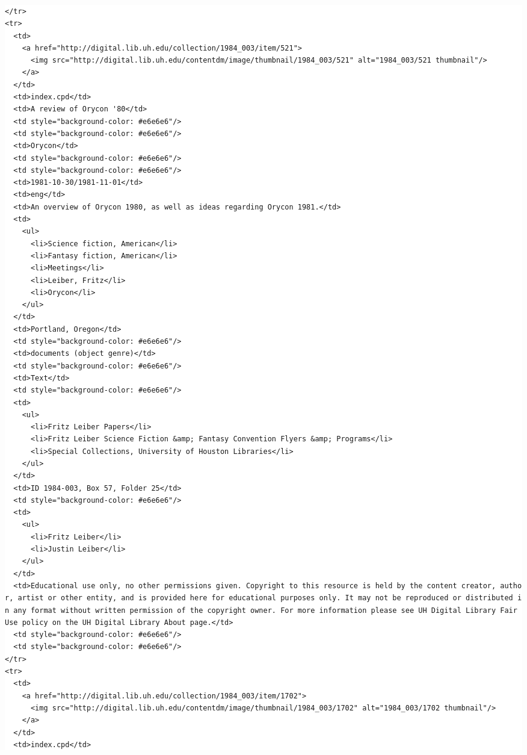    </tr>
    <tr>
      <td>
        <a href="http://digital.lib.uh.edu/collection/1984_003/item/521">
          <img src="http://digital.lib.uh.edu/contentdm/image/thumbnail/1984_003/521" alt="1984_003/521 thumbnail"/>
        </a>
      </td>
      <td>index.cpd</td>
      <td>A review of Orycon '80</td>
      <td style="background-color: #e6e6e6"/>
      <td style="background-color: #e6e6e6"/>
      <td>Orycon</td>
      <td style="background-color: #e6e6e6"/>
      <td style="background-color: #e6e6e6"/>
      <td>1981-10-30/1981-11-01</td>
      <td>eng</td>
      <td>An overview of Orycon 1980, as well as ideas regarding Orycon 1981.</td>
      <td>
        <ul>
          <li>Science fiction, American</li>
          <li>Fantasy fiction, American</li>
          <li>Meetings</li>
          <li>Leiber, Fritz</li>
          <li>Orycon</li>
        </ul>
      </td>
      <td>Portland, Oregon</td>
      <td style="background-color: #e6e6e6"/>
      <td>documents (object genre)</td>
      <td style="background-color: #e6e6e6"/>
      <td>Text</td>
      <td style="background-color: #e6e6e6"/>
      <td>
        <ul>
          <li>Fritz Leiber Papers</li>
          <li>Fritz Leiber Science Fiction &amp; Fantasy Convention Flyers &amp; Programs</li>
          <li>Special Collections, University of Houston Libraries</li>
        </ul>
      </td>
      <td>ID 1984-003, Box 57, Folder 25</td>
      <td style="background-color: #e6e6e6"/>
      <td>
        <ul>
          <li>Fritz Leiber</li>
          <li>Justin Leiber</li>
        </ul>
      </td>
      <td>Educational use only, no other permissions given. Copyright to this resource is held by the content creator, author, artist or other entity, and is provided here for educational purposes only. It may not be reproduced or distributed in any format without written permission of the copyright owner. For more information please see UH Digital Library Fair Use policy on the UH Digital Library About page.</td>
      <td style="background-color: #e6e6e6"/>
      <td style="background-color: #e6e6e6"/>
    </tr>
    <tr>
      <td>
        <a href="http://digital.lib.uh.edu/collection/1984_003/item/1702">
          <img src="http://digital.lib.uh.edu/contentdm/image/thumbnail/1984_003/1702" alt="1984_003/1702 thumbnail"/>
        </a>
      </td>
      <td>index.cpd</td>